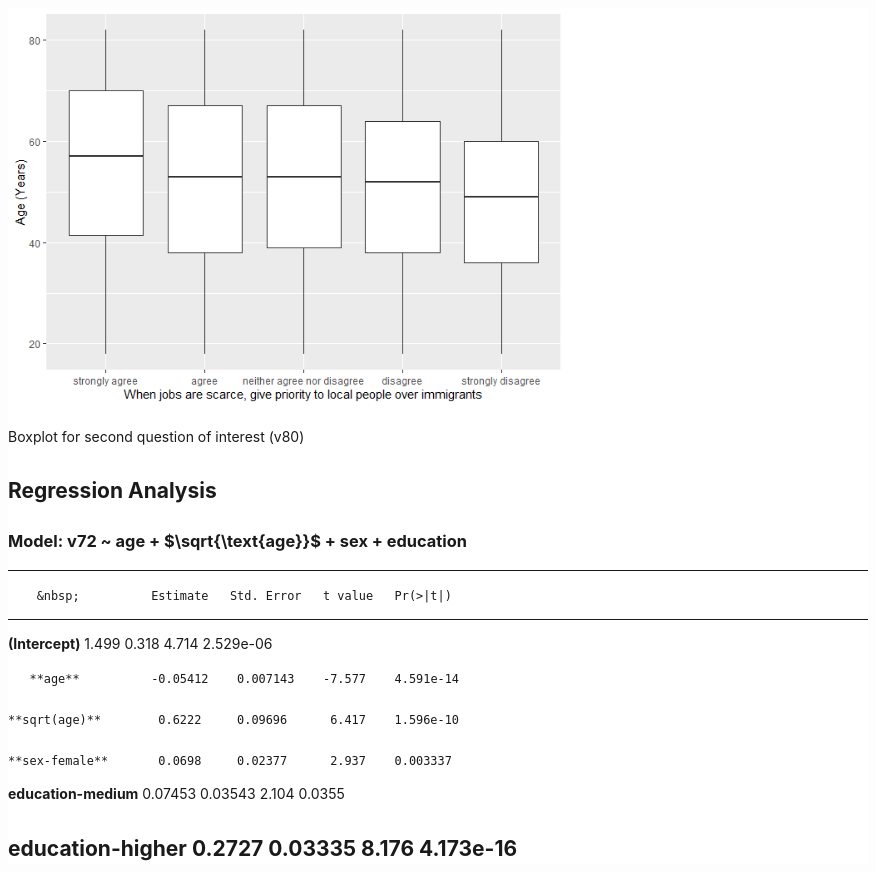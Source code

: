 <img src="Report-for-country-Denmark_files/figure-html/plot_v80-1.png" alt="Boxplot for second question of interest (v80)" width="65%" />
<p class="caption">Boxplot for second question of interest (v80)</p>
</div>

## Regression Analysis

### Model: v72 ~ age + $\sqrt{\text{age}}$ + sex + education






--------------------------------------------------------------------
        &nbsp;          Estimate   Std. Error   t value   Pr(>|t|)  
---------------------- ---------- ------------ --------- -----------
   **(Intercept)**       1.499       0.318       4.714    2.529e-06 

       **age**          -0.05412    0.007143    -7.577    4.591e-14 

    **sqrt(age)**        0.6222     0.09696      6.417    1.596e-10 

    **sex-female**       0.0698     0.02377      2.937    0.003337  

 **education-medium**   0.07453     0.03543      2.104     0.0355   

 **education-higher**    0.2727     0.03335      8.176    4.173e-16 
--------------------------------------------------------------------

